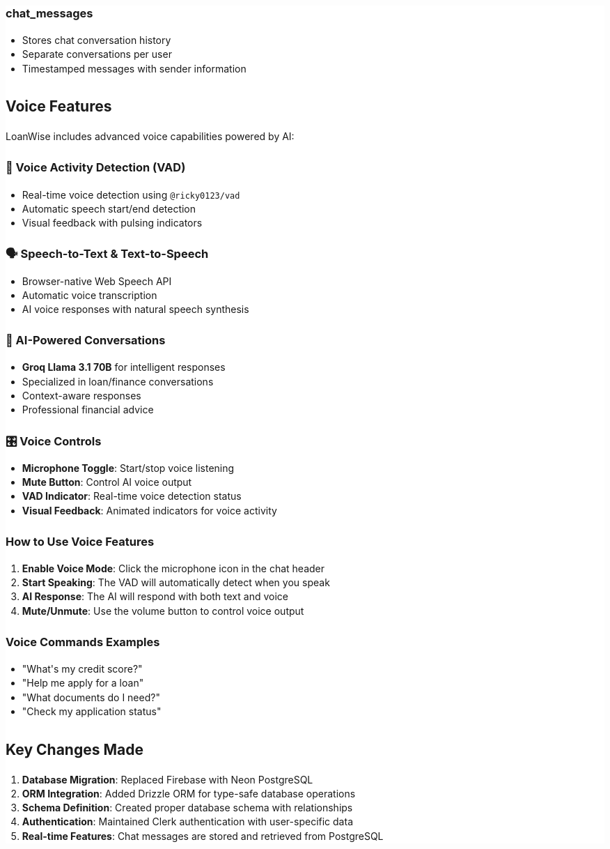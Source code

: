 ### chat_messages
- Stores chat conversation history
- Separate conversations per user
- Timestamped messages with sender information

## Voice Features

LoanWise includes advanced voice capabilities powered by AI:

### 🎤 Voice Activity Detection (VAD)
- Real-time voice detection using `@ricky0123/vad`
- Automatic speech start/end detection
- Visual feedback with pulsing indicators

### 🗣️ Speech-to-Text & Text-to-Speech
- Browser-native Web Speech API
- Automatic voice transcription
- AI voice responses with natural speech synthesis

### 🤖 AI-Powered Conversations
- **Groq Llama 3.1 70B** for intelligent responses
- Specialized in loan/finance conversations
- Context-aware responses
- Professional financial advice

### 🎛️ Voice Controls
- **Microphone Toggle**: Start/stop voice listening
- **Mute Button**: Control AI voice output
- **VAD Indicator**: Real-time voice detection status
- **Visual Feedback**: Animated indicators for voice activity

### How to Use Voice Features

1. **Enable Voice Mode**: Click the microphone icon in the chat header
2. **Start Speaking**: The VAD will automatically detect when you speak
3. **AI Response**: The AI will respond with both text and voice
4. **Mute/Unmute**: Use the volume button to control voice output

### Voice Commands Examples
- "What's my credit score?"
- "Help me apply for a loan"
- "What documents do I need?"
- "Check my application status"

## Key Changes Made

1. **Database Migration**: Replaced Firebase with Neon PostgreSQL
2. **ORM Integration**: Added Drizzle ORM for type-safe database operations
3. **Schema Definition**: Created proper database schema with relationships
4. **Authentication**: Maintained Clerk authentication with user-specific data
5. **Real-time Features**: Chat messages are stored and retrieved from PostgreSQL
